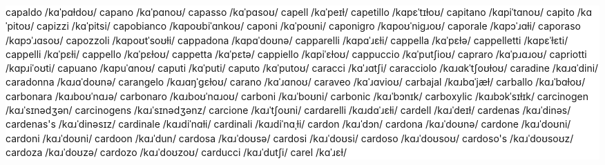 capaldo	/kɑˈpɑɫdoʊ/
capano	/kɑˈpɑnoʊ/
capasso	/kɑˈpɑsoʊ/
capell	/kɑˈpeɪɫ/
capetillo	/kɑpɛˈtɪɫoʊ/
capitano	/kɑpiˈtɑnoʊ/
capito	/kɑˈpitoʊ/
capizzi	/kɑˈpitsi/
capobianco	/kɑpoʊbiˈɑnkoʊ/
caponi	/kɑˈpoʊni/
caponigro	/kɑpoʊˈniɡɹoʊ/
caporale	/kɑpɔˈɹɑɫi/
caporaso	/kɑpɔˈɹɑsoʊ/
capozzoli	/kɑpoʊtˈsoʊɫi/
cappadona	/kɑpɑˈdoʊnə/
capparelli	/kɑpɑˈɹɛɫi/
cappella	/kɑˈpɛɫə/
cappelletti	/kɑpɛˈɫɛti/
cappelli	/kɑˈpɛɫi/
cappello	/kɑˈpɛɫoʊ/
cappetta	/kɑˈpɛtə/
cappiello	/kɑpiˈɛɫoʊ/
cappuccio	/kɑˈputʃioʊ/
capraro	/kɑˈpɹɑɹoʊ/
capriotti	/kɑpɹiˈoʊti/
capuano	/kɑpuˈɑnoʊ/
caputi	/kɑˈputi/
caputo	/kɑˈputoʊ/
caracci	/kɑˈɹɑtʃi/
caracciolo	/kɑɹɑkˈtʃoʊɫoʊ/
caradine	/kɑɹɑˈdini/
caradonna	/kɑɹɑˈdoʊnə/
carangelo	/kɑɹɑŋˈɡɛɫoʊ/
carano	/kɑˈɹɑnoʊ/
caraveo	/kɑˈɹɑvioʊ/
carbajal	/kɑɹbɑˈjæɫ/
carballo	/kɑɹˈbɑɫoʊ/
carbonara	/kɑɹboʊˈnɑɹə/
carbonaro	/kɑɹboʊˈnɑɹoʊ/
carboni	/kɑɹˈboʊni/
carbonic	/kɑɹˈbɔnɪk/
carboxylic	/kɑɹbɔkˈsɪɫɪk/
carcinogen	/kɑɹˈsɪnədʒən/
carcinogens	/kɑɹˈsɪnədʒənz/
carcione	/kɑɹˈtʃoʊni/
cardarelli	/kɑɹdɑˈɹɛɫi/
cardell	/kɑɹˈdeɪɫ/
cardenas	/kɑɹˈdinəs/
cardenas's	/kɑɹˈdinəsɪz/
cardinale	/kɑɹdiˈnɑɫi/
cardinali	/kɑɹdiˈnɑˌɫi/
cardon	/kɑɹˈdɔn/
cardona	/kɑɹˈdoʊnə/
cardone	/kɑɹˈdoʊni/
cardoni	/kɑɹˈdoʊni/
cardoon	/kɑɹˈdun/
cardosa	/kɑɹˈdoʊsə/
cardosi	/kɑɹˈdoʊsi/
cardoso	/kɑɹˈdoʊsoʊ/
cardoso's	/kɑɹˈdoʊsoʊz/
cardoza	/kɑɹˈdoʊzə/
cardozo	/kɑɹˈdoʊzoʊ/
carducci	/kɑɹˈdutʃi/
carel	/kɑˈɹɛɫ/